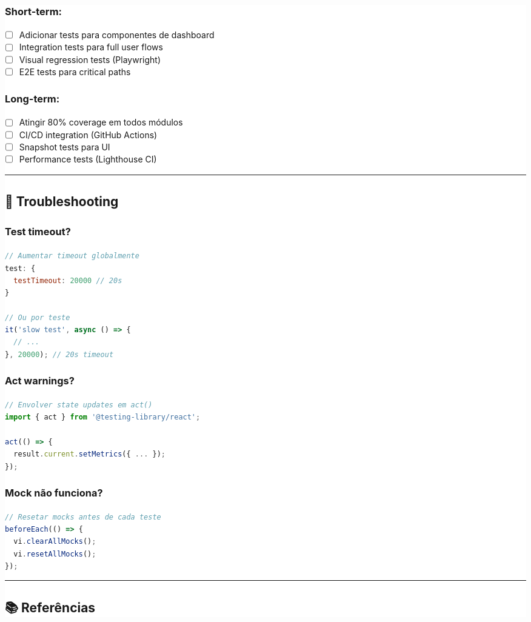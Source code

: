 ### Short-term:
- [ ] Adicionar tests para componentes de dashboard
- [ ] Integration tests para full user flows
- [ ] Visual regression tests (Playwright)
- [ ] E2E tests para critical paths

### Long-term:
- [ ] Atingir 80% coverage em todos módulos
- [ ] CI/CD integration (GitHub Actions)
- [ ] Snapshot tests para UI
- [ ] Performance tests (Lighthouse CI)

---

## 🐛 Troubleshooting

### Test timeout?
```javascript
// Aumentar timeout globalmente
test: {
  testTimeout: 20000 // 20s
}

// Ou por teste
it('slow test', async () => {
  // ...
}, 20000); // 20s timeout
```

### Act warnings?
```javascript
// Envolver state updates em act()
import { act } from '@testing-library/react';

act(() => {
  result.current.setMetrics({ ... });
});
```

### Mock não funciona?
```javascript
// Resetar mocks antes de cada teste
beforeEach(() => {
  vi.clearAllMocks();
  vi.resetAllMocks();
});
```

---

## 📚 Referências
